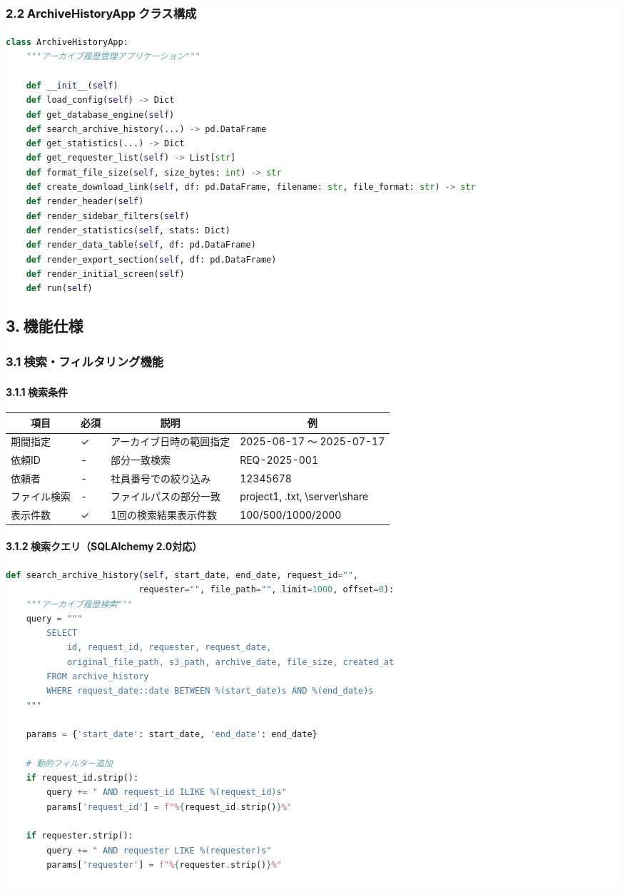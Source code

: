 ### 2.2 ArchiveHistoryApp クラス構成
```python
class ArchiveHistoryApp:
    """アーカイブ履歴管理アプリケーション"""
    
    def __init__(self)
    def load_config(self) -> Dict
    def get_database_engine(self)
    def search_archive_history(...) -> pd.DataFrame
    def get_statistics(...) -> Dict
    def get_requester_list(self) -> List[str]
    def format_file_size(self, size_bytes: int) -> str
    def create_download_link(self, df: pd.DataFrame, filename: str, file_format: str) -> str
    def render_header(self)
    def render_sidebar_filters(self)
    def render_statistics(self, stats: Dict)
    def render_data_table(self, df: pd.DataFrame)
    def render_export_section(self, df: pd.DataFrame)
    def render_initial_screen(self)
    def run(self)
```

## 3. 機能仕様

### 3.1 検索・フィルタリング機能

#### 3.1.1 検索条件
| 項目 | 必須 | 説明 | 例 |
|------|------|------|-----|
| 期間指定 | ✓ | アーカイブ日時の範囲指定 | 2025-06-17 ～ 2025-07-17 |
| 依頼ID | - | 部分一致検索 | REQ-2025-001 |
| 依頼者 | - | 社員番号での絞り込み | 12345678 |
| ファイル検索 | - | ファイルパスの部分一致 | project1, .txt, \\server\share |
| 表示件数 | ✓ | 1回の検索結果表示件数 | 100/500/1000/2000 |

#### 3.1.2 検索クエリ（SQLAlchemy 2.0対応）
```python
def search_archive_history(self, start_date, end_date, request_id="", 
                          requester="", file_path="", limit=1000, offset=0):
    """アーカイブ履歴検索"""
    query = """
        SELECT 
            id, request_id, requester, request_date,
            original_file_path, s3_path, archive_date, file_size, created_at
        FROM archive_history 
        WHERE request_date::date BETWEEN %(start_date)s AND %(end_date)s
    """
    
    params = {'start_date': start_date, 'end_date': end_date}
    
    # 動的フィルター追加
    if request_id.strip():
        query += " AND request_id ILIKE %(request_id)s"
        params['request_id'] = f"%{request_id.strip()}%"
    
    if requester.strip():
        query += " AND requester LIKE %(requester)s"
        params['requester'] = f"%{requester.strip()}%"
    
```